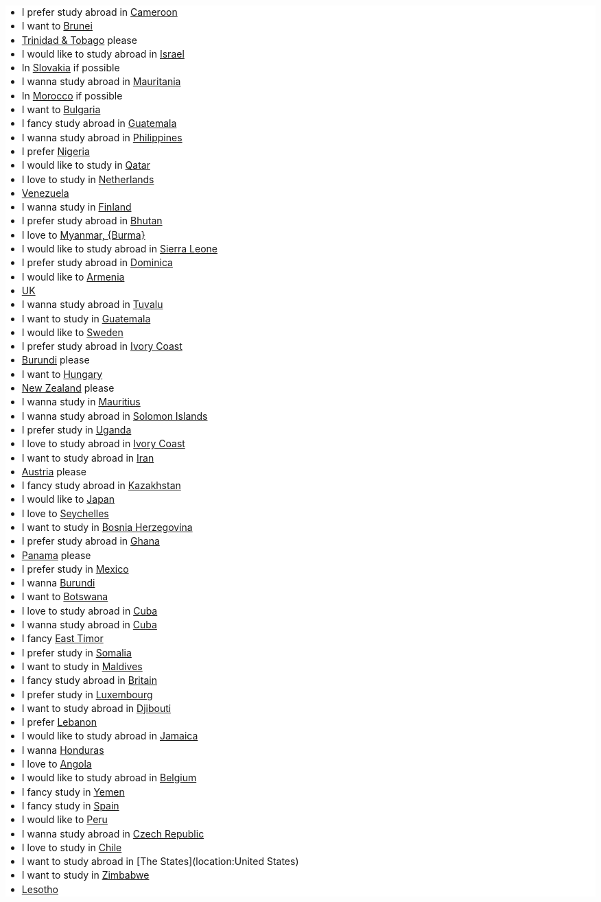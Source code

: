 - I prefer study abroad in [Cameroon](location)
- I want to [Brunei](location)
- [Trinidad & Tobago](location) please
- I would like to study abroad in [Israel](location)
- In [Slovakia](location) if possible
- I wanna study abroad in [Mauritania](location)
- In [Morocco](location) if possible
- I want to [Bulgaria](location)
- I fancy study abroad in [Guatemala](location)
- I wanna study abroad in [Philippines](location)
- I prefer [Nigeria](location)
- I would like to study in [Qatar](location)
- I love to study in [Netherlands](location)
- [Venezuela](location)
- I wanna study in [Finland](location)
- I prefer study abroad in [Bhutan](location)
- I love to [Myanmar, {Burma}](location)
- I would like to study abroad in [Sierra Leone](location)
- I prefer study abroad in [Dominica](location)
- I would like to [Armenia](location)
- [UK](location:England)
- I wanna study abroad in [Tuvalu](location)
- I want to study in [Guatemala](location)
- I would like to [Sweden](location)
- I prefer study abroad in [Ivory Coast](location)
- [Burundi](location) please
- I want to [Hungary](location)
- [New Zealand](location) please
- I wanna study in [Mauritius](location)
- I wanna study abroad in [Solomon Islands](location)
- I prefer study in [Uganda](location)
- I love to study abroad in [Ivory Coast](location)
- I want to study abroad in [Iran](location)
- [Austria](location) please
- I fancy study abroad in [Kazakhstan](location)
- I would like to [Japan](location)
- I love to [Seychelles](location)
- I want to study in [Bosnia Herzegovina](location)
- I prefer study abroad in [Ghana](location)
- [Panama](location) please
- I prefer study in [Mexico](location)
- I wanna [Burundi](location)
- I want to [Botswana](location)
- I love to study abroad in [Cuba](location)
- I wanna study abroad in [Cuba](location)
- I fancy [East Timor](location)
- I prefer study in [Somalia](location)
- I want to study in [Maldives](location)
- I fancy study abroad in [Britain](location:England)
- I prefer study in [Luxembourg](location)
- I want to study abroad in [Djibouti](location)
- I prefer [Lebanon](location)
- I would like to study abroad in [Jamaica](location)
- I wanna [Honduras](location)
- I love to [Angola](location)
- I would like to study abroad in [Belgium](location)
- I fancy study in [Yemen](location)
- I fancy study in [Spain](location)
- I would like to [Peru](location)
- I wanna study abroad in [Czech Republic](location)
- I love to study in [Chile](location)
- I want to study abroad in [The States](location:United States)
- I want to study in [Zimbabwe](location)
- [Lesotho](location)